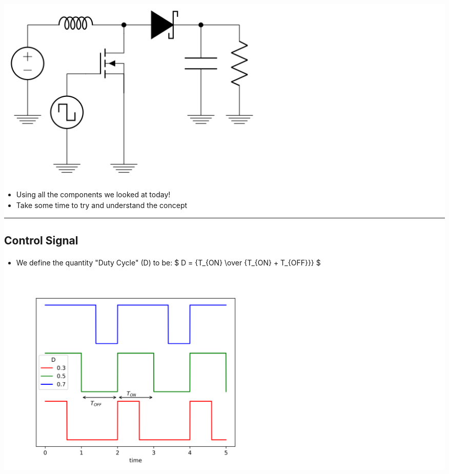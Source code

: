 <img src="SMPS_impl.svg" width=500 style="background-color:white"/>

- Using all the components we looked at today!
- Take some time to try and understand the concept

----

## Control Signal

- We define the quantity "Duty Cycle" (D) to be:
  $ D = {T\_{ON} \over {T\_{ON} + T\_{OFF}}} $


<img src="duty_cycle.svg" width=500 style="background-color:white"/>
